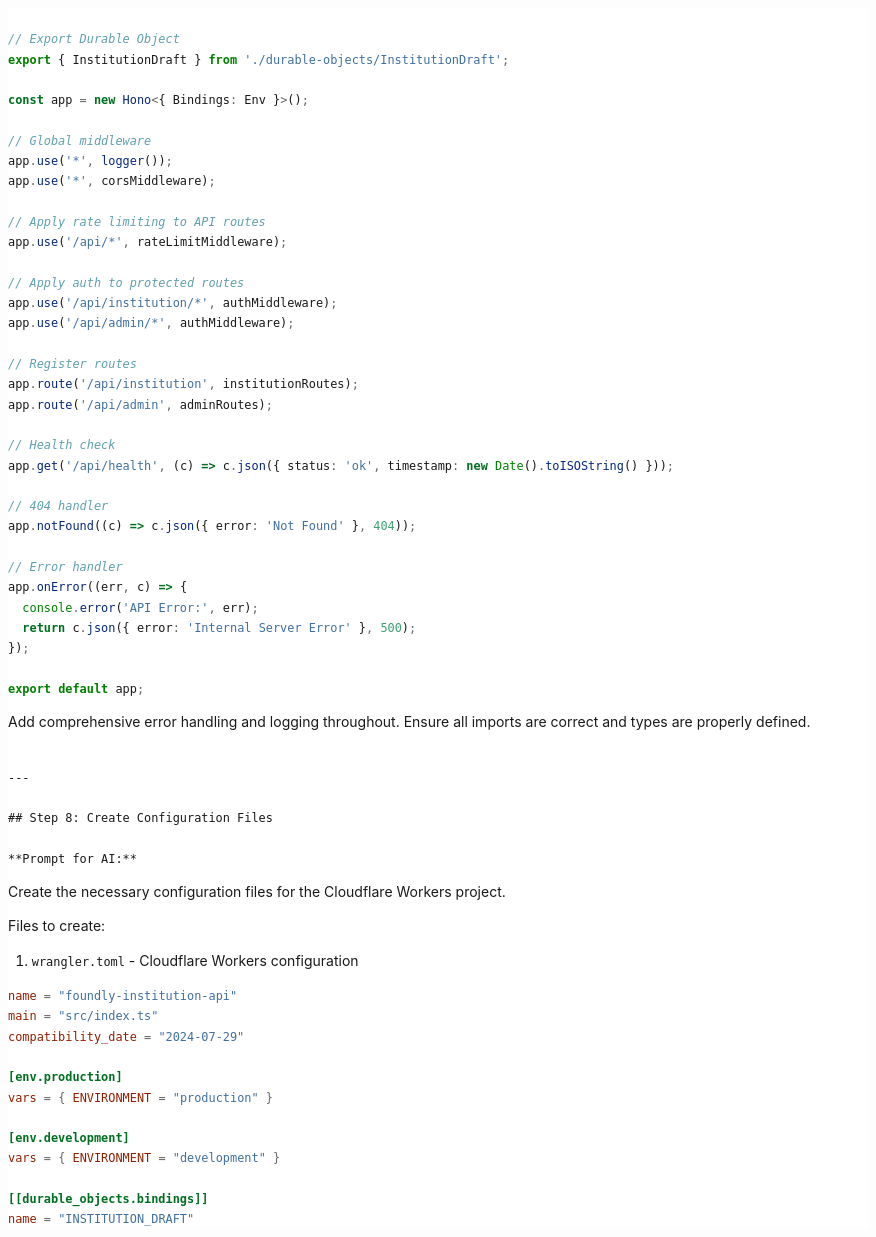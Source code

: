 ```typescript

// Export Durable Object
export { InstitutionDraft } from './durable-objects/InstitutionDraft';

const app = new Hono<{ Bindings: Env }>();

// Global middleware
app.use('*', logger());
app.use('*', corsMiddleware);

// Apply rate limiting to API routes
app.use('/api/*', rateLimitMiddleware);

// Apply auth to protected routes
app.use('/api/institution/*', authMiddleware);
app.use('/api/admin/*', authMiddleware);

// Register routes
app.route('/api/institution', institutionRoutes);
app.route('/api/admin', adminRoutes);

// Health check
app.get('/api/health', (c) => c.json({ status: 'ok', timestamp: new Date().toISOString() }));

// 404 handler
app.notFound((c) => c.json({ error: 'Not Found' }, 404));

// Error handler
app.onError((err, c) => {
  console.error('API Error:', err);
  return c.json({ error: 'Internal Server Error' }, 500);
});

export default app;
```

Add comprehensive error handling and logging throughout.
Ensure all imports are correct and types are properly defined.
```

---

## Step 8: Create Configuration Files

**Prompt for AI:**

```
Create the necessary configuration files for the Cloudflare Workers project.

Files to create:

1. `wrangler.toml` - Cloudflare Workers configuration
```toml
name = "foundly-institution-api"
main = "src/index.ts"
compatibility_date = "2024-07-29"

[env.production]
vars = { ENVIRONMENT = "production" }

[env.development]  
vars = { ENVIRONMENT = "development" }

[[durable_objects.bindings]]
name = "INSTITUTION_DRAFT"
```